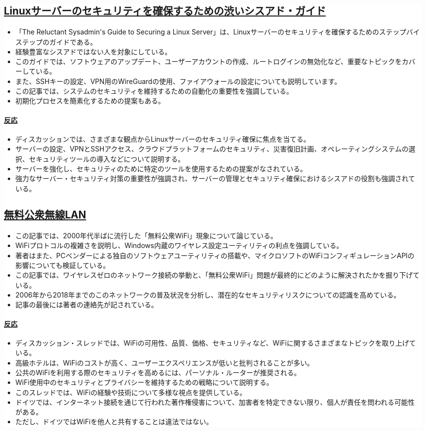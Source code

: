 ## [Linuxサーバーのセキュリティを確保するための渋いシスアド・ガイド](https://pboyd.io/posts/securing-a-linux-vm/)

- 「The Reluctant Sysadmin's Guide to Securing a Linux Server」は、Linuxサーバーのセキュリティを確保するためのステップバイステップのガイドである。
- 経験豊富なシスアドではない人を対象にしている。
- このガイドでは、ソフトウェアのアップデート、ユーザーアカウントの作成、ルートログインの無効化など、重要なトピックをカバーしている。
- また、SSHキーの設定、VPN用のWireGuardの使用、ファイアウォールの設定についても説明しています。
- この記事では、システムのセキュリティを維持するための自動化の重要性を強調している。
- 初期化プロセスを簡素化するための提案もある。

#### [反応](https://news.ycombinator.com/item?id=36934052)

- ディスカッションでは、さまざまな観点からLinuxサーバーのセキュリティ確保に焦点を当てる。
- サーバーの設定、VPNとSSHアクセス、クラウドプラットフォームのセキュリティ、災害復旧計画、オペレーティングシステムの選択、セキュリティツールの導入などについて説明する。
- サーバーを強化し、セキュリティのために特定のツールを使用するための提案がなされている。
- 強力なサーバー・セキュリティ対策の重要性が強調され、サーバーの管理とセキュリティ確保におけるシスアドの役割も強調されている。

## [無料公衆無線LAN](https://computer.rip/2023-07-29-Free-Public-WiFi.html)

- この記事では、2000年代半ばに流行した「無料公衆WiFi」現象について論じている。
- WiFiプロトコルの複雑さを説明し、Windows内蔵のワイヤレス設定ユーティリティの利点を強調している。
- 著者はまた、PCベンダーによる独自のソフトウェアユーティリティの搭載や、マイクロソフトのWiFiコンフィギュレーションAPIの影響についても検証している。
- この記事では、ワイヤレスゼロのネットワーク接続の挙動と、「無料公衆WiFi」問題が最終的にどのように解決されたかを掘り下げている。
- 2006年から2018年までのこのネットワークの普及状況を分析し、潜在的なセキュリティリスクについての認識を高めている。
- 記事の最後には著者の連絡先が記されている。

#### [反応](https://news.ycombinator.com/item?id=36937571)

- ディスカッション・スレッドでは、WiFiの可用性、品質、価格、セキュリティなど、WiFiに関するさまざまなトピックを取り上げている。
- 高級ホテルは、WiFiのコストが高く、ユーザーエクスペリエンスが低いと批判されることが多い。
- 公共のWiFiを利用する際のセキュリティを高めるには、パーソナル・ルーターが推奨される。
- WiFi使用中のセキュリティとプライバシーを維持するための戦略について説明する。
- このスレッドでは、WiFiの経験や技術について多様な視点を提供している。
- ドイツでは、インターネット接続を通じて行われた著作権侵害について、加害者を特定できない限り、個人が責任を問われる可能性がある。
- ただし、ドイツではWiFiを他人と共有することは違法ではない。
